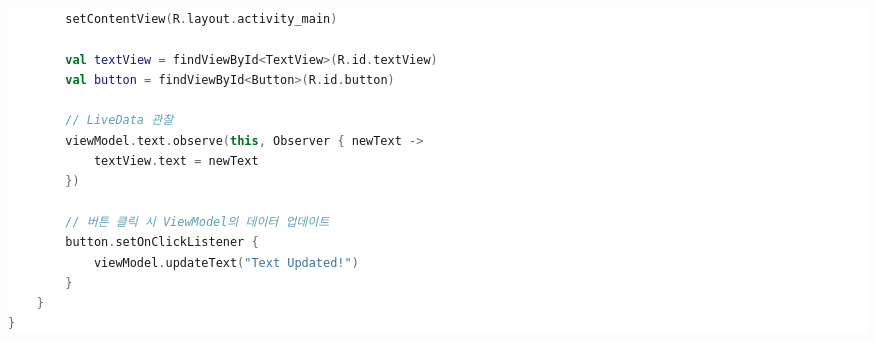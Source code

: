 ```kotlin
        setContentView(R.layout.activity_main)

        val textView = findViewById<TextView>(R.id.textView)
        val button = findViewById<Button>(R.id.button)

        // LiveData 관찰
        viewModel.text.observe(this, Observer { newText ->
            textView.text = newText
        })

        // 버튼 클릭 시 ViewModel의 데이터 업데이트
        button.setOnClickListener {
            viewModel.updateText("Text Updated!")
        }
    }
}
```